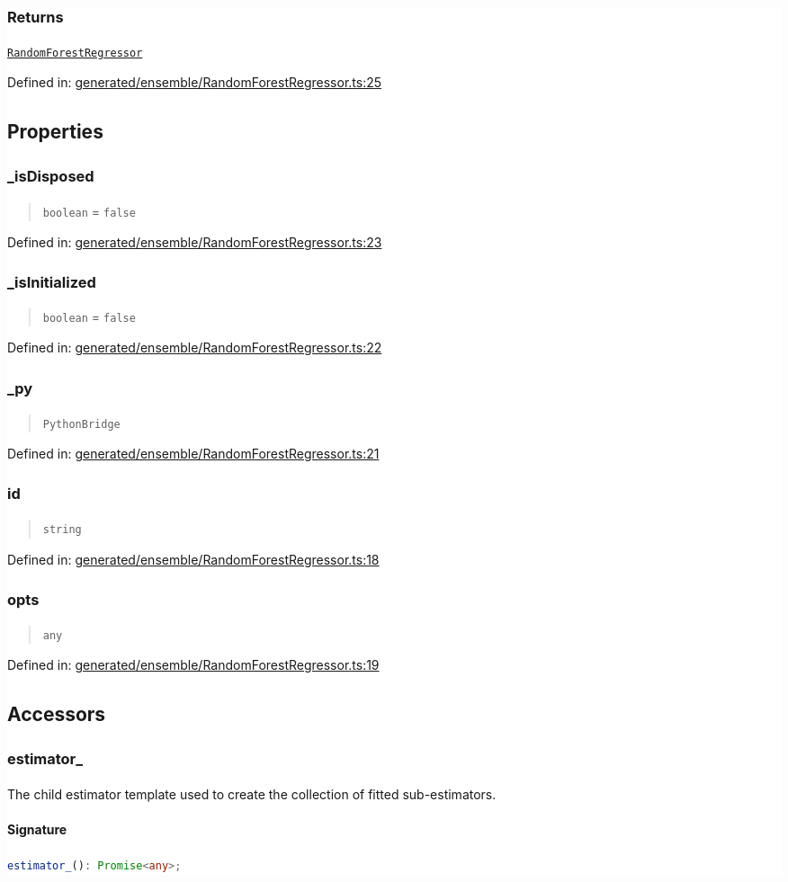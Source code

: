 ### Returns

[`RandomForestRegressor`](RandomForestRegressor.md)

Defined in:  [generated/ensemble/RandomForestRegressor.ts:25](https://github.com/transitive-bullshit/scikit-learn-ts/blob/f6c1fce/packages/sklearn/src/generated/ensemble/RandomForestRegressor.ts#L25)

## Properties

### \_isDisposed

> `boolean`  = `false`

Defined in:  [generated/ensemble/RandomForestRegressor.ts:23](https://github.com/transitive-bullshit/scikit-learn-ts/blob/f6c1fce/packages/sklearn/src/generated/ensemble/RandomForestRegressor.ts#L23)

### \_isInitialized

> `boolean`  = `false`

Defined in:  [generated/ensemble/RandomForestRegressor.ts:22](https://github.com/transitive-bullshit/scikit-learn-ts/blob/f6c1fce/packages/sklearn/src/generated/ensemble/RandomForestRegressor.ts#L22)

### \_py

> `PythonBridge`

Defined in:  [generated/ensemble/RandomForestRegressor.ts:21](https://github.com/transitive-bullshit/scikit-learn-ts/blob/f6c1fce/packages/sklearn/src/generated/ensemble/RandomForestRegressor.ts#L21)

### id

> `string`

Defined in:  [generated/ensemble/RandomForestRegressor.ts:18](https://github.com/transitive-bullshit/scikit-learn-ts/blob/f6c1fce/packages/sklearn/src/generated/ensemble/RandomForestRegressor.ts#L18)

### opts

> `any`

Defined in:  [generated/ensemble/RandomForestRegressor.ts:19](https://github.com/transitive-bullshit/scikit-learn-ts/blob/f6c1fce/packages/sklearn/src/generated/ensemble/RandomForestRegressor.ts#L19)

## Accessors

### estimator\_

The child estimator template used to create the collection of fitted sub-estimators.

#### Signature

```ts
estimator_(): Promise<any>;
```
